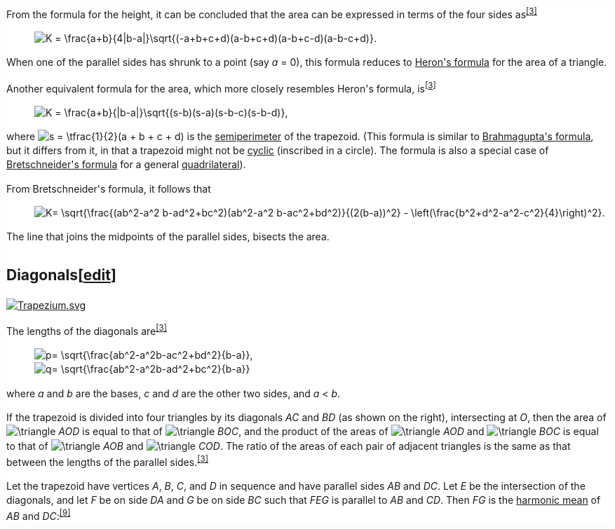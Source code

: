 </p><p>From the formula for the height, it can be concluded that the area can be expressed in terms of the four sides as<sup id="cite_ref-Mathworld_3-5" class="reference"><a href="#cite_note-Mathworld-3"><span>[</span>3<span>]</span></a></sup>
</p>
<dl><dd><img class="mwe-math-fallback-image-inline tex" alt="K = \frac{a+b}{4|b-a|}\sqrt{(-a+b+c+d)(a-b+c+d)(a-b+c-d)(a-b-c+d)}." src="//upload.wikimedia.org/math/d/f/d/dfdc5e80040b7cec4a22069416b0bf96.png" /></dd></dl>
<p>When one of the parallel sides has shrunk to a point (say <i>a</i> = 0), this formula reduces to <a href="/wiki/Heron%27s_formula" title="Heron&#39;s formula">Heron's formula</a> for the area of a triangle.
</p><p>Another equivalent formula for the area, which more closely resembles Heron's formula, is<sup id="cite_ref-Mathworld_3-6" class="reference"><a href="#cite_note-Mathworld-3"><span>[</span>3<span>]</span></a></sup>
</p>
<dl><dd><img class="mwe-math-fallback-image-inline tex" alt="K = \frac{a+b}{|b-a|}\sqrt{(s-b)(s-a)(s-b-c)(s-b-d)}," src="//upload.wikimedia.org/math/1/e/5/1e5e470c7a9a08250b035a2384758e0f.png" /></dd></dl>
<p>where <img class="mwe-math-fallback-image-inline tex" alt="s = \tfrac{1}{2}(a + b + c + d)" src="//upload.wikimedia.org/math/5/c/c/5ccca88a093486425353730ea591cba5.png" /> is the <a href="/wiki/Semiperimeter" title="Semiperimeter">semiperimeter</a> of the trapezoid. (This formula is similar to <a href="/wiki/Brahmagupta%27s_formula" title="Brahmagupta&#39;s formula">Brahmagupta's formula</a>, but it differs from it, in that a trapezoid might not be <a href="/wiki/Cyclic_quadrilateral" title="Cyclic quadrilateral">cyclic</a> (inscribed in a circle). The formula is also a special case of <a href="/wiki/Bretschneider%27s_formula" title="Bretschneider&#39;s formula">Bretschneider's formula</a> for a general <a href="/wiki/Quadrilateral" title="Quadrilateral">quadrilateral</a>).
</p><p>From Bretschneider's formula, it follows that
</p>
<dl><dd><img class="mwe-math-fallback-image-inline tex" alt="K= \sqrt{\frac{(ab^2-a^2 b-ad^2+bc^2)(ab^2-a^2 b-ac^2+bd^2)}{(2(b-a))^2} - \left(\frac{b^2+d^2-a^2-c^2}{4}\right)^2}." src="//upload.wikimedia.org/math/3/2/2/3227d258f1f0437e6cad6f6000c9c479.png" /></dd></dl>
<p>The line that joins the midpoints of the parallel sides, bisects the area.
</p>
<h2><span class="mw-headline" id="Diagonals">Diagonals</span><span class="mw-editsection"><span class="mw-editsection-bracket">[</span><a href="/w/index.php?title=Trapezoid&amp;action=edit&amp;section=6" title="Edit section: Diagonals">edit</a><span class="mw-editsection-bracket">]</span></span></h2>
<div class="floatright"><a href="/wiki/File:Trapezium.svg" class="image"><img alt="Trapezium.svg" src="//upload.wikimedia.org/wikipedia/commons/thumb/9/9e/Trapezium.svg/200px-Trapezium.svg.png" width="200" height="122" srcset="//upload.wikimedia.org/wikipedia/commons/thumb/9/9e/Trapezium.svg/300px-Trapezium.svg.png 1.5x, //upload.wikimedia.org/wikipedia/commons/thumb/9/9e/Trapezium.svg/400px-Trapezium.svg.png 2x" data-file-width="770" data-file-height="470" /></a></div>
<p>The lengths of the diagonals are<sup id="cite_ref-Mathworld_3-7" class="reference"><a href="#cite_note-Mathworld-3"><span>[</span>3<span>]</span></a></sup>
</p>
<dl><dd><img class="mwe-math-fallback-image-inline tex" alt="p= \sqrt{\frac{ab^2-a^2b-ac^2+bd^2}{b-a}}," src="//upload.wikimedia.org/math/a/e/c/aecfca32d794b030497afd62ba9d96b6.png" /></dd>
<dd><img class="mwe-math-fallback-image-inline tex" alt="q= \sqrt{\frac{ab^2-a^2b-ad^2+bc^2}{b-a}}" src="//upload.wikimedia.org/math/4/8/1/4816c63d0ad42bf7531e9da659bef1ac.png" /></dd></dl>
<p>where <i>a</i> and <i>b</i> are the bases, <i>c</i> and <i>d</i> are the other two sides, and <i>a</i> &lt; <i>b</i>.
</p><p>If the trapezoid is divided into four triangles by its diagonals <i>AC</i> and <i>BD</i> (as shown on the right), intersecting at <i>O</i>, then the area of <span class="nowrap"><img class="mwe-math-fallback-image-inline tex" alt="\triangle" src="//upload.wikimedia.org/math/f/5/d/f5d889f32d6794e1bc2ed394e9688c76.png" /> <i>AOD</i></span> is equal to that of <span class="nowrap"><img class="mwe-math-fallback-image-inline tex" alt="\triangle" src="//upload.wikimedia.org/math/f/5/d/f5d889f32d6794e1bc2ed394e9688c76.png" /> <i>BOC</i></span>, and the product of the areas of <span class="nowrap"><img class="mwe-math-fallback-image-inline tex" alt="\triangle" src="//upload.wikimedia.org/math/f/5/d/f5d889f32d6794e1bc2ed394e9688c76.png" /> <i>AOD</i></span> and <span class="nowrap"><img class="mwe-math-fallback-image-inline tex" alt="\triangle" src="//upload.wikimedia.org/math/f/5/d/f5d889f32d6794e1bc2ed394e9688c76.png" /> <i>BOC</i></span> is equal to that of <span class="nowrap"><img class="mwe-math-fallback-image-inline tex" alt="\triangle" src="//upload.wikimedia.org/math/f/5/d/f5d889f32d6794e1bc2ed394e9688c76.png" /> <i>AOB</i></span> and <span class="nowrap"><img class="mwe-math-fallback-image-inline tex" alt="\triangle" src="//upload.wikimedia.org/math/f/5/d/f5d889f32d6794e1bc2ed394e9688c76.png" /> <i>COD</i></span>. The ratio of the areas of each pair of adjacent triangles is the same as that between the lengths of the parallel sides.<sup id="cite_ref-Mathworld_3-8" class="reference"><a href="#cite_note-Mathworld-3"><span>[</span>3<span>]</span></a></sup>
</p><p>Let the trapezoid have vertices <i>A</i>, <i>B</i>, <i>C</i>, and <i>D</i> in sequence and have parallel sides <i>AB</i> and <i>DC</i>. Let <i>E</i> be the intersection of the diagonals, and let <i>F</i> be on side <i>DA</i> and <i>G</i> be on side <i>BC</i> such that <i>FEG</i> is parallel to <i>AB</i> and <i>CD</i>. Then <i>FG</i> is the <a href="/wiki/Harmonic_mean" title="Harmonic mean">harmonic mean</a> of <i>AB</i> and <i>DC</i>:<sup id="cite_ref-9" class="reference"><a href="#cite_note-9"><span>[</span>9<span>]</span></a></sup>
</p>